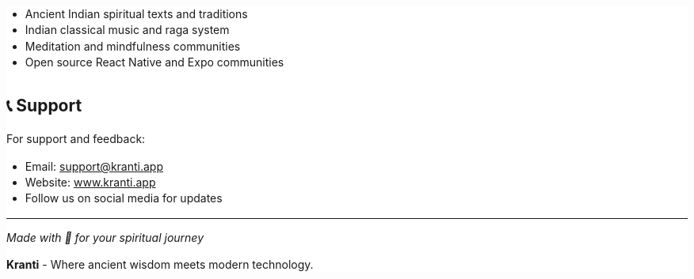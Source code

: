 - Ancient Indian spiritual texts and traditions
- Indian classical music and raga system
- Meditation and mindfulness communities
- Open source React Native and Expo communities

## 📞 Support

For support and feedback:
- Email: support@kranti.app
- Website: www.kranti.app
- Follow us on social media for updates

---

*Made with 🙏 for your spiritual journey*

**Kranti** - Where ancient wisdom meets modern technology.
